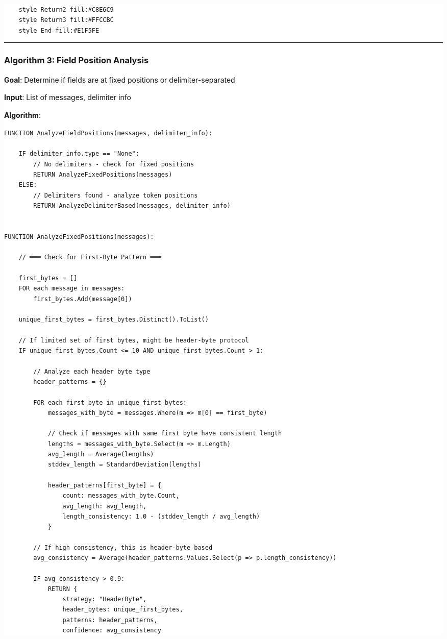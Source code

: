 ```mermaid
    style Return2 fill:#C8E6C9
    style Return3 fill:#FFCCBC
    style End fill:#E1F5FE
```

---

### Algorithm 3: Field Position Analysis

**Goal**: Determine if fields are at fixed positions or delimiter-separated

**Input**: List of messages, delimiter info

**Algorithm**:

```
FUNCTION AnalyzeFieldPositions(messages, delimiter_info):

    IF delimiter_info.type == "None":
        // No delimiters - check for fixed positions
        RETURN AnalyzeFixedPositions(messages)
    ELSE:
        // Delimiters found - analyze token positions
        RETURN AnalyzeDelimiterBased(messages, delimiter_info)


FUNCTION AnalyzeFixedPositions(messages):

    // ═══ Check for First-Byte Pattern ═══

    first_bytes = []
    FOR each message in messages:
        first_bytes.Add(message[0])

    unique_first_bytes = first_bytes.Distinct().ToList()

    // If limited set of first bytes, might be header-byte protocol
    IF unique_first_bytes.Count <= 10 AND unique_first_bytes.Count > 1:

        // Analyze each header byte type
        header_patterns = {}

        FOR each first_byte in unique_first_bytes:
            messages_with_byte = messages.Where(m => m[0] == first_byte)

            // Check if messages with same first byte have consistent length
            lengths = messages_with_byte.Select(m => m.Length)
            avg_length = Average(lengths)
            stddev_length = StandardDeviation(lengths)

            header_patterns[first_byte] = {
                count: messages_with_byte.Count,
                avg_length: avg_length,
                length_consistency: 1.0 - (stddev_length / avg_length)
            }

        // If high consistency, this is header-byte based
        avg_consistency = Average(header_patterns.Values.Select(p => p.length_consistency))

        IF avg_consistency > 0.9:
            RETURN {
                strategy: "HeaderByte",
                header_bytes: unique_first_bytes,
                patterns: header_patterns,
                confidence: avg_consistency
```